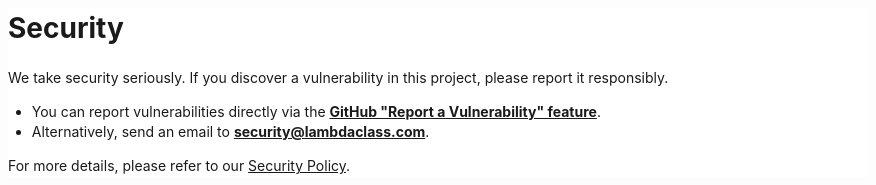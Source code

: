 # Security

We take security seriously. If you discover a vulnerability in this project, please report it responsibly.

- You can report vulnerabilities directly via the **[GitHub "Report a Vulnerability" feature](../../security/advisories/new)**.
- Alternatively, send an email to **[security@lambdaclass.com](mailto:security@lambdaclass.com)**.

For more details, please refer to our [Security Policy](./.github/SECURITY.md).
